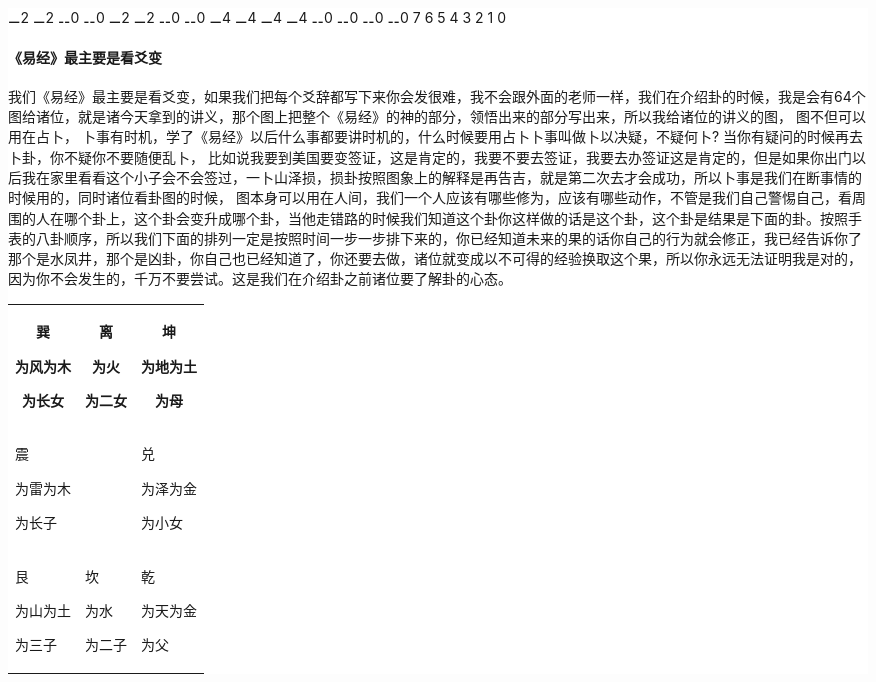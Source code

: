 <td colspan="1">⚊2</td>
<td colspan="1">⚊2</td>
<td colspan="1">⚋0</td>
<td colspan="1">⚋0</td>
<td colspan="1">⚊2</td>
<td colspan="1">⚊2</td>
<td colspan="1">⚋0</td>
<td colspan="1">⚋0</td>
</tr>
<tr>
<td colspan="1">⚊4</td>
<td colspan="1">⚊4</td>
<td colspan="1">⚊4</td>
<td colspan="1">⚊4</td>
<td colspan="1">⚋0</td>
<td colspan="1">⚋0</td>
<td colspan="1">⚋0</td>
<td colspan="1">⚋0</td>
</tr>
<tr>
<td colspan="1">7</td>
<td colspan="1">6</td>
<td colspan="1">5</td>
<td colspan="1">4</td>
<td colspan="1">3</td>
<td colspan="1">2</td>
<td colspan="1">1</td>
<td colspan="1">0</td>
</tr>
</table>

#### 《易经》最主要是看爻变

我们《易经》最主要是看爻变，如果我们把每个爻辞都写下来你会发很难，我不会跟外面的老师一样，我们在介绍卦的时候，我是会有64个图给诸位，就是诸今天拿到的讲义，那个图上把整个《易经》的神的部分，领悟出来的部分写出来，所以我给诸位的讲义的图， 图不但可以用在占卜， 卜事有时机，学了《易经》以后什么事都要讲时机的，什么时候要用占卜卜事叫做卜以决疑，不疑何卜? 当你有疑问的时候再去卜卦，你不疑你不要随便乱卜， 比如说我要到美国要变签证，这是肯定的，我要不要去签证，我要去办签证这是肯定的，但是如果你出门以后我在家里看看这个小子会不会签过，一卜山泽损，损卦按照图象上的解释是再告吉，就是第二次去才会成功，所以卜事是我们在断事情的时候用的，同时诸位看卦图的时候， 图本身可以用在人间，我们一个人应该有哪些修为，应该有哪些动作，不管是我们自己警惕自己，看周围的人在哪个卦上，这个卦会变升成哪个卦，当他走错路的时候我们知道这个卦你这样做的话是这个卦，这个卦是结果是下面的卦。按照手表的八卦顺序，所以我们下面的排列一定是按照时间一步一步排下来的，你已经知道未来的果的话你自己的行为就会修正，我已经告诉你了那个是水凤井，那个是凶卦，你自己也已经知道了，你还要去做，诸位就变成以不可得的经验换取这个果，所以你永远无法证明我是对的，因为你不会发生的，千万不要尝试。这是我们在介绍卦之前诸位要了解卦的心态。

<table>
<tr>
<th colspan="1"><p>巽</p><p>为风为木</p><p>为长女</p></th>
<th colspan="1" valign="top"><p>离</p><p>为火</p><p>为二女</p></th>
<th colspan="1" valign="top"><p>坤</p><p>为地为土</p><p>为母</p></th>
</tr>
<tr>
<td colspan="1"><p>震</p><p>为雷为木</p><p>为长子</p></td>
<td colspan="1"></td>
<td colspan="1"><p>兑</p><p>为泽为金</p><p>为小女</p></td>
</tr>
<tr>
<td colspan="1"><p>艮</p><p>为山为土</p><p>为三子</p></td>
<td colspan="1"><p>坎</p><p>为水</p><p>为二子</p></td>
<td colspan="1"><p>乾</p><p>为天为金</p><p>为父</p></td></tr>
</table>
